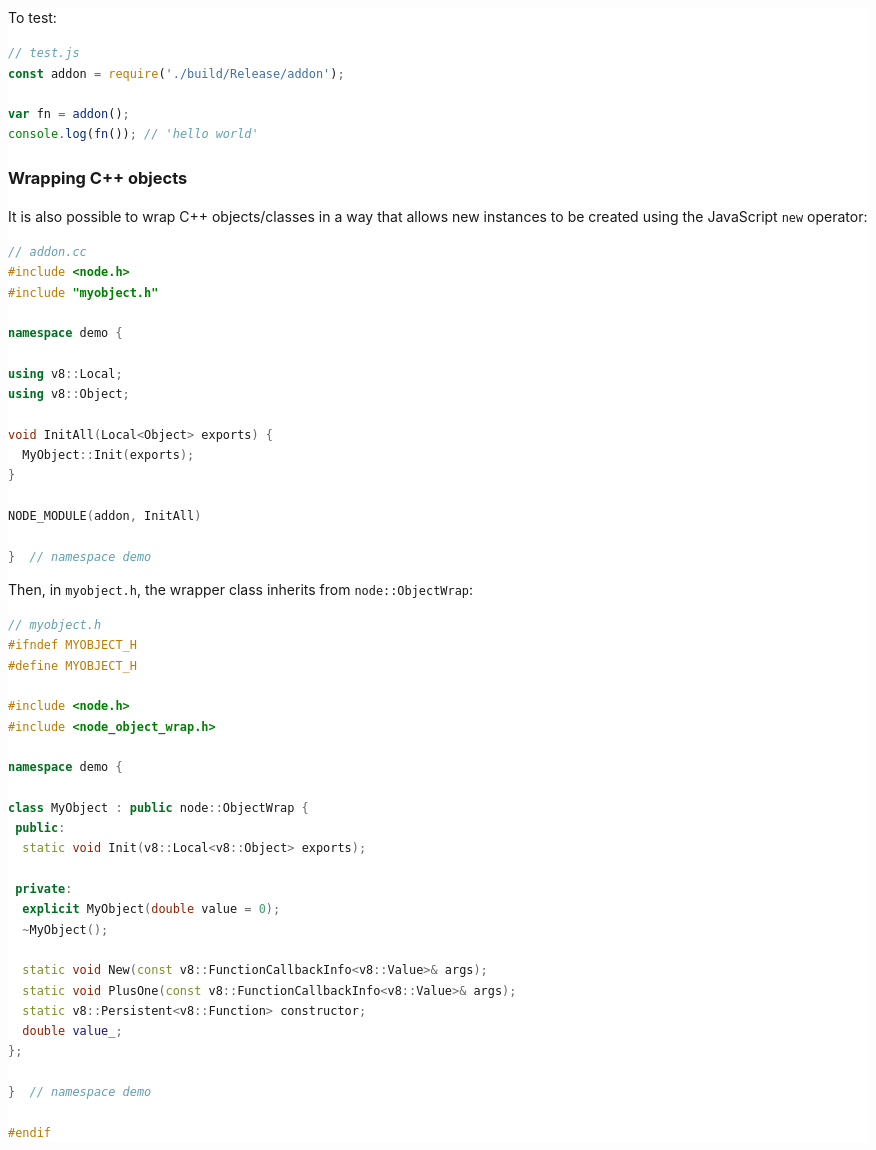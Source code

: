 To test:

```js
// test.js
const addon = require('./build/Release/addon');

var fn = addon();
console.log(fn()); // 'hello world'
```


### Wrapping C++ objects

It is also possible to wrap C++ objects/classes in a way that allows new
instances to be created using the JavaScript `new` operator:

```cpp
// addon.cc
#include <node.h>
#include "myobject.h"

namespace demo {

using v8::Local;
using v8::Object;

void InitAll(Local<Object> exports) {
  MyObject::Init(exports);
}

NODE_MODULE(addon, InitAll)

}  // namespace demo
```

Then, in `myobject.h`, the wrapper class inherits from `node::ObjectWrap`:

```cpp
// myobject.h
#ifndef MYOBJECT_H
#define MYOBJECT_H

#include <node.h>
#include <node_object_wrap.h>

namespace demo {

class MyObject : public node::ObjectWrap {
 public:
  static void Init(v8::Local<v8::Object> exports);

 private:
  explicit MyObject(double value = 0);
  ~MyObject();

  static void New(const v8::FunctionCallbackInfo<v8::Value>& args);
  static void PlusOne(const v8::FunctionCallbackInfo<v8::Value>& args);
  static v8::Persistent<v8::Function> constructor;
  double value_;
};

}  // namespace demo

#endif
```
